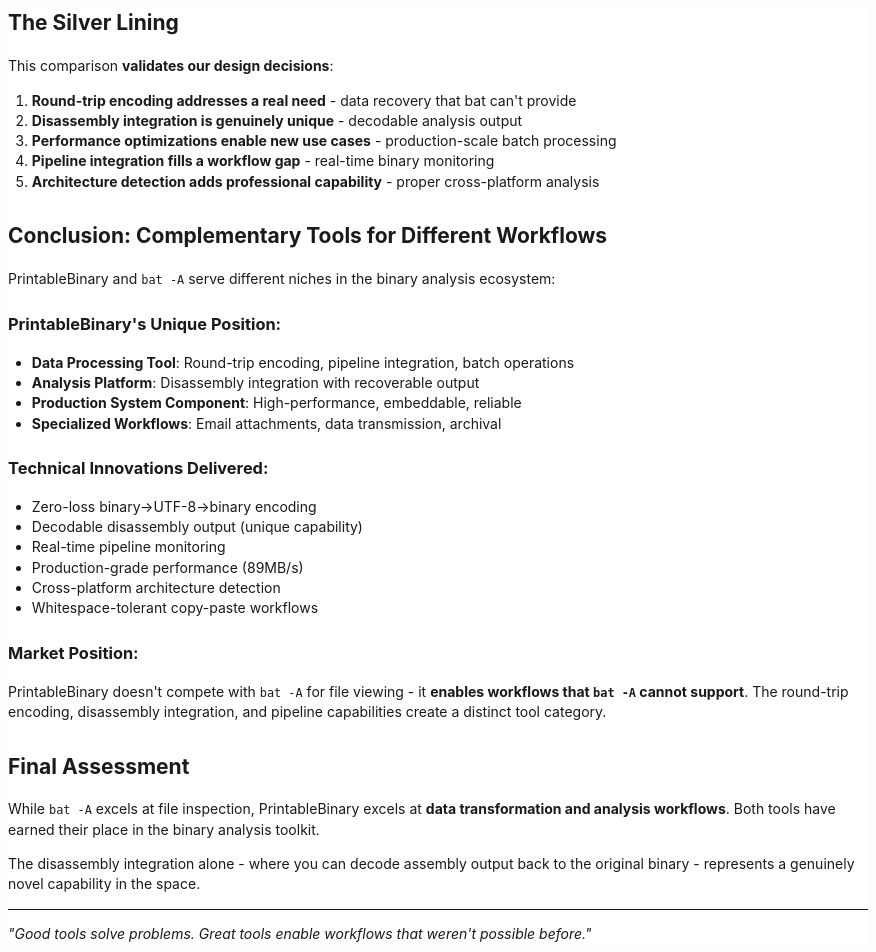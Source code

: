 ## The Silver Lining

This comparison **validates our design decisions**:

1. **Round-trip encoding addresses a real need** - data recovery that bat can't provide
2. **Disassembly integration is genuinely unique** - decodable analysis output
3. **Performance optimizations enable new use cases** - production-scale batch processing
4. **Pipeline integration fills a workflow gap** - real-time binary monitoring
5. **Architecture detection adds professional capability** - proper cross-platform analysis

## Conclusion: Complementary Tools for Different Workflows

PrintableBinary and `bat -A` serve different niches in the binary analysis ecosystem:

### PrintableBinary's Unique Position:

- **Data Processing Tool**: Round-trip encoding, pipeline integration, batch operations
- **Analysis Platform**: Disassembly integration with recoverable output
- **Production System Component**: High-performance, embeddable, reliable
- **Specialized Workflows**: Email attachments, data transmission, archival

### Technical Innovations Delivered:

- Zero-loss binary→UTF-8→binary encoding
- Decodable disassembly output (unique capability)
- Real-time pipeline monitoring
- Production-grade performance (89MB/s)
- Cross-platform architecture detection
- Whitespace-tolerant copy-paste workflows

### Market Position:

PrintableBinary doesn't compete with `bat -A` for file viewing - it **enables workflows that `bat -A` cannot support**. The round-trip encoding, disassembly integration, and pipeline capabilities create a distinct tool category.

## Final Assessment

While `bat -A` excels at file inspection, PrintableBinary excels at **data transformation and analysis workflows**. Both tools have earned their place in the binary analysis toolkit.

The disassembly integration alone - where you can decode assembly output back to the original binary - represents a genuinely novel capability in the space.

---

_"Good tools solve problems. Great tools enable workflows that weren't possible before."_
